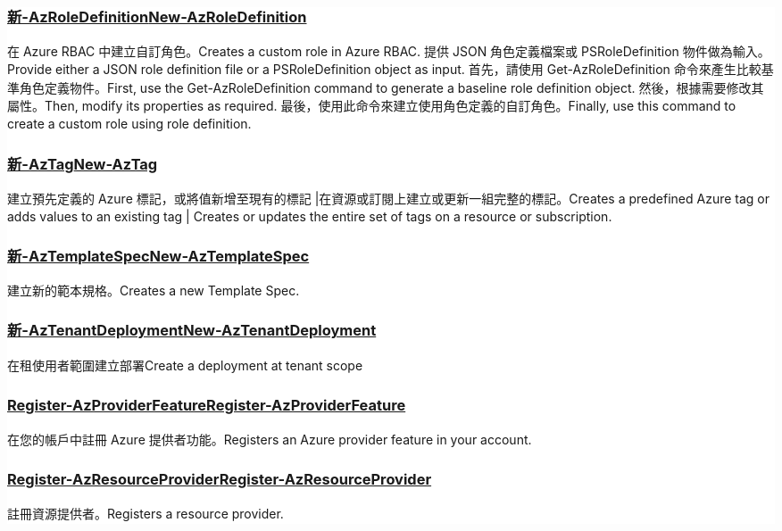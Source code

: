 ### [<span data-ttu-id="23f8a-241">新-AzRoleDefinition</span><span class="sxs-lookup"><span data-stu-id="23f8a-241">New-AzRoleDefinition</span></span>](New-AzRoleDefinition.md)
<span data-ttu-id="23f8a-242">在 Azure RBAC 中建立自訂角色。</span><span class="sxs-lookup"><span data-stu-id="23f8a-242">Creates a custom role in Azure RBAC.</span></span>
<span data-ttu-id="23f8a-243">提供 JSON 角色定義檔案或 PSRoleDefinition 物件做為輸入。</span><span class="sxs-lookup"><span data-stu-id="23f8a-243">Provide either a JSON role definition file or a PSRoleDefinition object as input.</span></span>
<span data-ttu-id="23f8a-244">首先，請使用 Get-AzRoleDefinition 命令來產生比較基準角色定義物件。</span><span class="sxs-lookup"><span data-stu-id="23f8a-244">First, use the Get-AzRoleDefinition command to generate a baseline role definition object.</span></span>
<span data-ttu-id="23f8a-245">然後，根據需要修改其屬性。</span><span class="sxs-lookup"><span data-stu-id="23f8a-245">Then, modify its properties as required.</span></span>
<span data-ttu-id="23f8a-246">最後，使用此命令來建立使用角色定義的自訂角色。</span><span class="sxs-lookup"><span data-stu-id="23f8a-246">Finally, use this command to create a custom role using role definition.</span></span>

### [<span data-ttu-id="23f8a-247">新-AzTag</span><span class="sxs-lookup"><span data-stu-id="23f8a-247">New-AzTag</span></span>](New-AzTag.md)
<span data-ttu-id="23f8a-248">建立預先定義的 Azure 標記，或將值新增至現有的標記 |在資源或訂閱上建立或更新一組完整的標記。</span><span class="sxs-lookup"><span data-stu-id="23f8a-248">Creates a predefined Azure tag or adds values to an existing tag | Creates or updates the entire set of tags on a resource or subscription.</span></span>

### [<span data-ttu-id="23f8a-249">新-AzTemplateSpec</span><span class="sxs-lookup"><span data-stu-id="23f8a-249">New-AzTemplateSpec</span></span>](New-AzTemplateSpec.md)
<span data-ttu-id="23f8a-250">建立新的範本規格。</span><span class="sxs-lookup"><span data-stu-id="23f8a-250">Creates a new Template Spec.</span></span>

### [<span data-ttu-id="23f8a-251">新-AzTenantDeployment</span><span class="sxs-lookup"><span data-stu-id="23f8a-251">New-AzTenantDeployment</span></span>](New-AzTenantDeployment.md)
<span data-ttu-id="23f8a-252">在租使用者範圍建立部署</span><span class="sxs-lookup"><span data-stu-id="23f8a-252">Create a deployment at tenant scope</span></span>

### [<span data-ttu-id="23f8a-253">Register-AzProviderFeature</span><span class="sxs-lookup"><span data-stu-id="23f8a-253">Register-AzProviderFeature</span></span>](Register-AzProviderFeature.md)
<span data-ttu-id="23f8a-254">在您的帳戶中註冊 Azure 提供者功能。</span><span class="sxs-lookup"><span data-stu-id="23f8a-254">Registers an Azure provider feature in your account.</span></span>

### [<span data-ttu-id="23f8a-255">Register-AzResourceProvider</span><span class="sxs-lookup"><span data-stu-id="23f8a-255">Register-AzResourceProvider</span></span>](Register-AzResourceProvider.md)
<span data-ttu-id="23f8a-256">註冊資源提供者。</span><span class="sxs-lookup"><span data-stu-id="23f8a-256">Registers a resource provider.</span></span>
